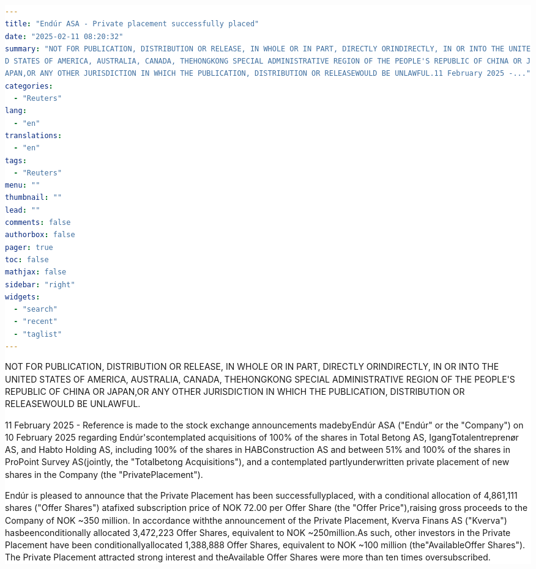 ```yaml
---
title: "Endúr ASA - Private placement successfully placed"
date: "2025-02-11 08:20:32"
summary: "NOT FOR PUBLICATION, DISTRIBUTION OR RELEASE, IN WHOLE OR IN PART, DIRECTLY ORINDIRECTLY, IN OR INTO THE UNITED STATES OF AMERICA, AUSTRALIA, CANADA, THEHONGKONG SPECIAL ADMINISTRATIVE REGION OF THE PEOPLE'S REPUBLIC OF CHINA OR JAPAN,OR ANY OTHER JURISDICTION IN WHICH THE PUBLICATION, DISTRIBUTION OR RELEASEWOULD BE UNLAWFUL.11 February 2025 -..."
categories:
  - "Reuters"
lang:
  - "en"
translations:
  - "en"
tags:
  - "Reuters"
menu: ""
thumbnail: ""
lead: ""
comments: false
authorbox: false
pager: true
toc: false
mathjax: false
sidebar: "right"
widgets:
  - "search"
  - "recent"
  - "taglist"
---
```


NOT FOR PUBLICATION, DISTRIBUTION OR RELEASE, IN WHOLE OR IN PART, DIRECTLY ORINDIRECTLY, IN OR INTO THE UNITED STATES OF AMERICA, AUSTRALIA, CANADA, THEHONGKONG SPECIAL ADMINISTRATIVE REGION OF THE PEOPLE'S REPUBLIC OF CHINA OR JAPAN,OR ANY OTHER JURISDICTION IN WHICH THE PUBLICATION, DISTRIBUTION OR RELEASEWOULD BE UNLAWFUL.

11 February 2025 - Reference is made to the stock exchange announcements madebyEndúr ASA ("Endúr" or the "Company") on 10 February 2025 regarding Endúr'scontemplated acquisitions of 100% of the shares in Total Betong AS, IgangTotalentreprenør AS, and Habto Holding AS, including 100% of the shares in HABConstruction AS and between 51% and 100% of the shares in ProPoint Survey AS(jointly, the "Totalbetong Acquisitions"), and a contemplated partlyunderwritten private placement of new shares in the Company (the "PrivatePlacement").

Endúr is pleased to announce that the Private Placement has been successfullyplaced, with a conditional allocation of 4,861,111 shares ("Offer Shares") atafixed subscription price of NOK 72.00 per Offer Share (the "Offer Price"),raising gross proceeds to the Company of NOK ~350 million. In accordance withthe announcement of the Private Placement, Kverva Finans AS ("Kverva") hasbeenconditionally allocated 3,472,223 Offer Shares, equivalent to NOK ~250million.As such, other investors in the Private Placement have been conditionallyallocated 1,388,888 Offer Shares, equivalent to NOK ~100 million (the"AvailableOffer Shares"). The Private Placement attracted strong interest and theAvailable Offer Shares were more than ten times oversubscribed.
